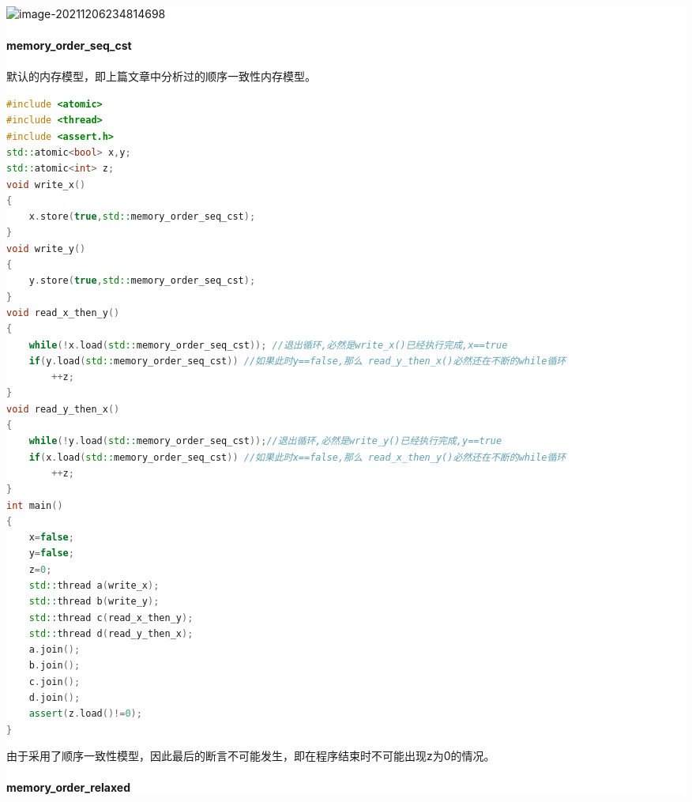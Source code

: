 ![image-20211206234814698](https://my-typora-pictures-1252258460.cos.ap-guangzhou.myqcloud.com/img/image-20211206234814698.png)

#### memory_order_seq_cst

默认的内存模型，即上篇文章中分析过的顺序一致性内存模型。

```cpp
#include <atomic>
#include <thread>
#include <assert.h>
std::atomic<bool> x,y;
std::atomic<int> z;
void write_x()
{
    x.store(true,std::memory_order_seq_cst);
}
void write_y()
{
    y.store(true,std::memory_order_seq_cst);
}
void read_x_then_y()
{
    while(!x.load(std::memory_order_seq_cst)); //退出循环,必然是write_x()已经执行完成,x==true
    if(y.load(std::memory_order_seq_cst)) //如果此时y==false,那么 read_y_then_x()必然还在不断的while循环
        ++z;
}
void read_y_then_x()
{
    while(!y.load(std::memory_order_seq_cst));//退出循环,必然是write_y()已经执行完成,y==true
    if(x.load(std::memory_order_seq_cst)) //如果此时x==false,那么 read_x_then_y()必然还在不断的while循环
        ++z;
}
int main()
{
    x=false;
    y=false;
    z=0;
    std::thread a(write_x);
    std::thread b(write_y);
    std::thread c(read_x_then_y);
    std::thread d(read_y_then_x);
    a.join();
    b.join();
    c.join();
    d.join();
    assert(z.load()!=0);
}
```

由于采用了顺序一致性模型，因此最后的断言不可能发生，即在程序结束时不可能出现z为0的情况。

#### memory_order_relaxed
